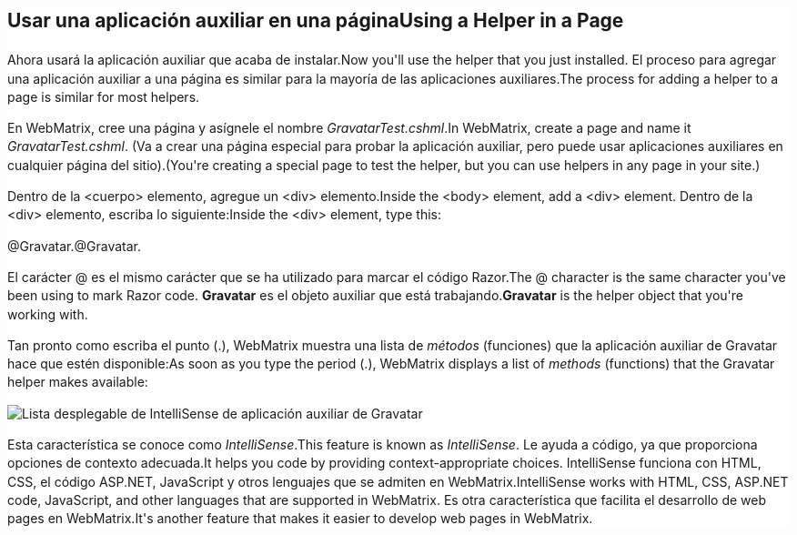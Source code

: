## <a name="using-a-helper-in-a-page"></a><span data-ttu-id="8a1f2-375">Usar una aplicación auxiliar en una página</span><span class="sxs-lookup"><span data-stu-id="8a1f2-375">Using a Helper in a Page</span></span>

<span data-ttu-id="8a1f2-376">Ahora usará la aplicación auxiliar que acaba de instalar.</span><span class="sxs-lookup"><span data-stu-id="8a1f2-376">Now you'll use the helper that you just installed.</span></span> <span data-ttu-id="8a1f2-377">El proceso para agregar una aplicación auxiliar a una página es similar para la mayoría de las aplicaciones auxiliares.</span><span class="sxs-lookup"><span data-stu-id="8a1f2-377">The process for adding a helper to a page is similar for most helpers.</span></span>

<span data-ttu-id="8a1f2-378">En WebMatrix, cree una página y asígnele el nombre *GravatarTest.cshml*.</span><span class="sxs-lookup"><span data-stu-id="8a1f2-378">In WebMatrix, create a page and name it *GravatarTest.cshml*.</span></span> <span data-ttu-id="8a1f2-379">(Va a crear una página especial para probar la aplicación auxiliar, pero puede usar aplicaciones auxiliares en cualquier página del sitio).</span><span class="sxs-lookup"><span data-stu-id="8a1f2-379">(You're creating a special page to test the helper, but you can use helpers in any page in your site.)</span></span>

<span data-ttu-id="8a1f2-380">Dentro de la &lt;cuerpo&gt; elemento, agregue un &lt;div&gt; elemento.</span><span class="sxs-lookup"><span data-stu-id="8a1f2-380">Inside the &lt;body&gt; element, add a &lt;div&gt; element.</span></span> <span data-ttu-id="8a1f2-381">Dentro de la &lt;div&gt; elemento, escriba lo siguiente:</span><span class="sxs-lookup"><span data-stu-id="8a1f2-381">Inside the &lt;div&gt; element, type this:</span></span>

<span data-ttu-id="8a1f2-382">@Gravatar.</span><span class="sxs-lookup"><span data-stu-id="8a1f2-382">@Gravatar.</span></span>

<span data-ttu-id="8a1f2-383">El carácter @ es el mismo carácter que se ha utilizado para marcar el código Razor.</span><span class="sxs-lookup"><span data-stu-id="8a1f2-383">The @ character is the same character you've been using to mark Razor code.</span></span> <span data-ttu-id="8a1f2-384">**Gravatar** es el objeto auxiliar que está trabajando.</span><span class="sxs-lookup"><span data-stu-id="8a1f2-384">**Gravatar** is the helper object that you're working with.</span></span>

<span data-ttu-id="8a1f2-385">Tan pronto como escriba el punto (.), WebMatrix muestra una lista de *métodos* (funciones) que la aplicación auxiliar de Gravatar hace que estén disponible:</span><span class="sxs-lookup"><span data-stu-id="8a1f2-385">As soon as you type the period (.), WebMatrix displays a list of *methods* (functions) that the Gravatar helper makes available:</span></span>

![Lista desplegable de IntelliSense de aplicación auxiliar de Gravatar](intro-to-web-pages-programming/_static/image10.png)

<span data-ttu-id="8a1f2-387">Esta característica se conoce como *IntelliSense*.</span><span class="sxs-lookup"><span data-stu-id="8a1f2-387">This feature is known as *IntelliSense*.</span></span> <span data-ttu-id="8a1f2-388">Le ayuda a código, ya que proporciona opciones de contexto adecuada.</span><span class="sxs-lookup"><span data-stu-id="8a1f2-388">It helps you code by providing context-appropriate choices.</span></span> <span data-ttu-id="8a1f2-389">IntelliSense funciona con HTML, CSS, el código ASP.NET, JavaScript y otros lenguajes que se admiten en WebMatrix.</span><span class="sxs-lookup"><span data-stu-id="8a1f2-389">IntelliSense works with HTML, CSS, ASP.NET code, JavaScript, and other languages that are supported in WebMatrix.</span></span> <span data-ttu-id="8a1f2-390">Es otra característica que facilita el desarrollo de web pages en WebMatrix.</span><span class="sxs-lookup"><span data-stu-id="8a1f2-390">It's another feature that makes it easier to develop web pages in WebMatrix.</span></span>
